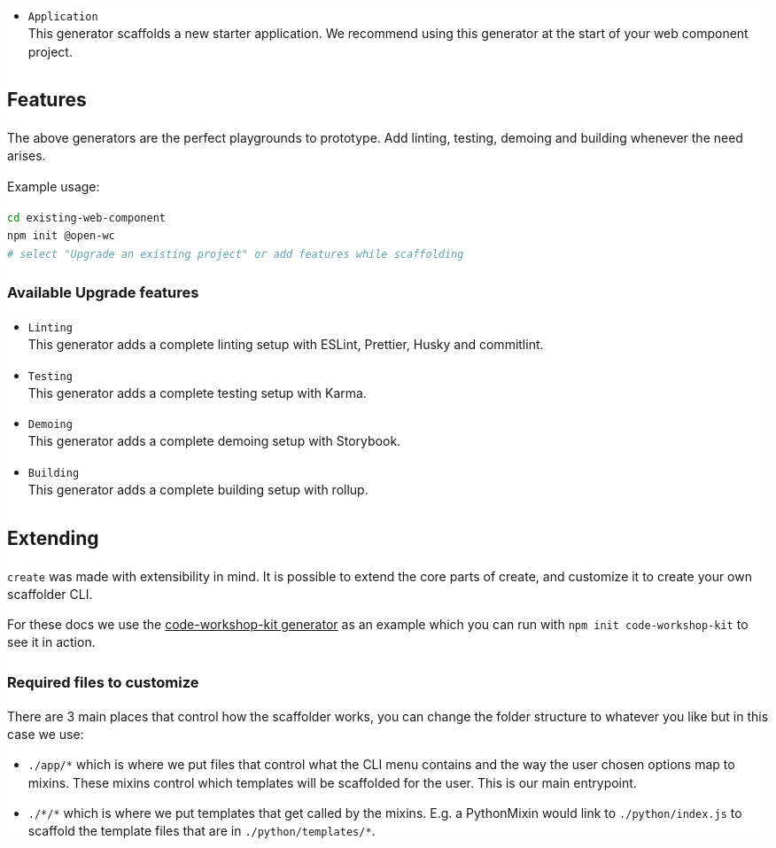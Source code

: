 - `Application`<br/>
  This generator scaffolds a new starter application. We recommend using this generator at the start of your web component project.
  <br/>

## Features

The above generators are the perfect playgrounds to prototype.
Add linting, testing, demoing and building whenever the need arises.

Example usage:

```bash
cd existing-web-component
npm init @open-wc
# select "Upgrade an existing project" or add features while scaffolding
```

### Available Upgrade features

- `Linting`<br>
  This generator adds a complete linting setup with ESLint, Prettier, Husky and commitlint.
  <br/>

- `Testing`<br>
  This generator adds a complete testing setup with Karma.
  <br/>

- `Demoing`<br>
  This generator adds a complete demoing setup with Storybook.
  <br/>

- `Building`<br>
  This generator adds a complete building setup with rollup.
  <br/>

## Extending

`create` was made with extensibility in mind. It is possible to extend the core parts of create, and customize it to create your own scaffolder CLI.

For these docs we use the [code-workshop-kit generator](https://github.com/code-workshop-kit/create) as an example which you can run with `npm init code-workshop-kit` to see it in action.

### Required files to customize

There are 3 main places that control how the scaffolder works, you can change the folder structure to whatever you like but in this case we use:

- `./app/*` which is where we put files that control what the CLI menu contains and the way the user chosen options map to mixins. These mixins control which templates will be scaffolded for the user. This is our main entrypoint.

- `./*/*` which is where we put templates that get called by the mixins. E.g. a PythonMixin would link to `./python/index.js` to scaffold the template files that are in `./python/templates/*`.
